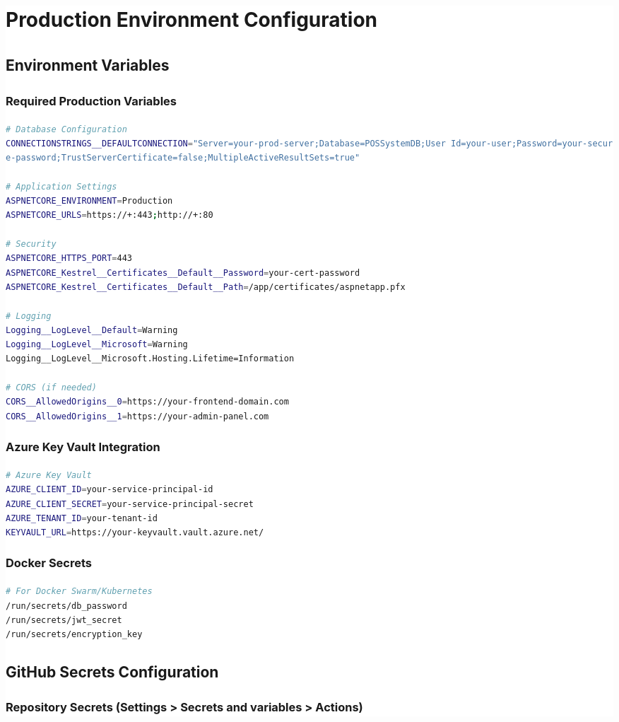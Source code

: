 # Production Environment Configuration

## Environment Variables

### Required Production Variables
```bash
# Database Configuration
CONNECTIONSTRINGS__DEFAULTCONNECTION="Server=your-prod-server;Database=POSSystemDB;User Id=your-user;Password=your-secure-password;TrustServerCertificate=false;MultipleActiveResultSets=true"

# Application Settings
ASPNETCORE_ENVIRONMENT=Production
ASPNETCORE_URLS=https://+:443;http://+:80

# Security
ASPNETCORE_HTTPS_PORT=443
ASPNETCORE_Kestrel__Certificates__Default__Password=your-cert-password
ASPNETCORE_Kestrel__Certificates__Default__Path=/app/certificates/aspnetapp.pfx

# Logging
Logging__LogLevel__Default=Warning
Logging__LogLevel__Microsoft=Warning
Logging__LogLevel__Microsoft.Hosting.Lifetime=Information

# CORS (if needed)
CORS__AllowedOrigins__0=https://your-frontend-domain.com
CORS__AllowedOrigins__1=https://your-admin-panel.com
```

### Azure Key Vault Integration
```bash
# Azure Key Vault
AZURE_CLIENT_ID=your-service-principal-id
AZURE_CLIENT_SECRET=your-service-principal-secret
AZURE_TENANT_ID=your-tenant-id
KEYVAULT_URL=https://your-keyvault.vault.azure.net/
```

### Docker Secrets
```bash
# For Docker Swarm/Kubernetes
/run/secrets/db_password
/run/secrets/jwt_secret
/run/secrets/encryption_key
```

## GitHub Secrets Configuration

### Repository Secrets (Settings > Secrets and variables > Actions)
